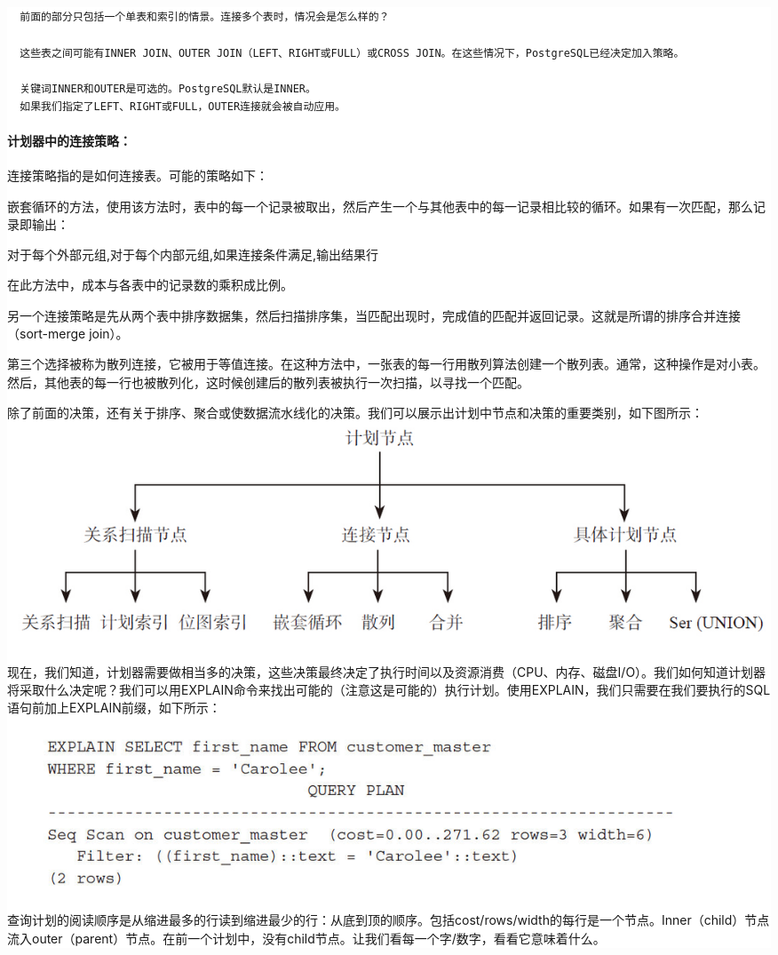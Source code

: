       前面的部分只包括一个单表和索引的情景。连接多个表时，情况会是怎么样的？
      
      这些表之间可能有INNER JOIN、OUTER JOIN（LEFT、RIGHT或FULL）或CROSS JOIN。在这些情况下，PostgreSQL已经决定加入策略。
      
      关键词INNER和OUTER是可选的。PostgreSQL默认是INNER。
      如果我们指定了LEFT、RIGHT或FULL，OUTER连接就会被自动应用。
 #### 计划器中的连接策略：
  
  连接策略指的是如何连接表。可能的策略如下：
  
  嵌套循环的方法，使用该方法时，表中的每一个记录被取出，然后产生一个与其他表中的每一记录相比较的循环。如果有一次匹配，那么记录即输出：
 
   对于每个外部元组,对于每个内部元组,如果连接条件满足,输出结果行
  
  在此方法中，成本与各表中的记录数的乘积成比例。
  
  另一个连接策略是先从两个表中排序数据集，然后扫描排序集，当匹配出现时，完成值的匹配并返回记录。这就是所谓的排序合并连接（sort-merge join）。
  
  第三个选择被称为散列连接，它被用于等值连接。在这种方法中，一张表的每一行用散列算法创建一个散列表。通常，这种操作是对小表。然后，其他表的每一行也被散列化，这时候创建后的散列表被执行一次扫描，以寻找一个匹配。
  
  除了前面的决策，还有关于排序、聚合或使数据流水线化的决策。我们可以展示出计划中节点和决策的重要类别，如下图所示：
 ![postgre示例1](../../img/postgres连接策略.jpg)
 
 
 现在，我们知道，计划器需要做相当多的决策，这些决策最终决定了执行时间以及资源消费（CPU、内存、磁盘I/O）。我们如何知道计划器将采取什么决定呢？我们可以用EXPLAIN命令来找出可能的（注意这是可能的）执行计划。使用EXPLAIN，我们只需要在我们要执行的SQL语句前加上EXPLAIN前缀，如下所示：
 

 ![postgresExplain示例1](../../img/postgresExplain示例1.jpg)
 
 查询计划的阅读顺序是从缩进最多的行读到缩进最少的行：从底到顶的顺序。包括cost/rows/width的每行是一个节点。Inner（child）节点流入outer（parent）节点。在前一个计划中，没有child节点。让我们看每一个字/数字，看看它意味着什么。
 